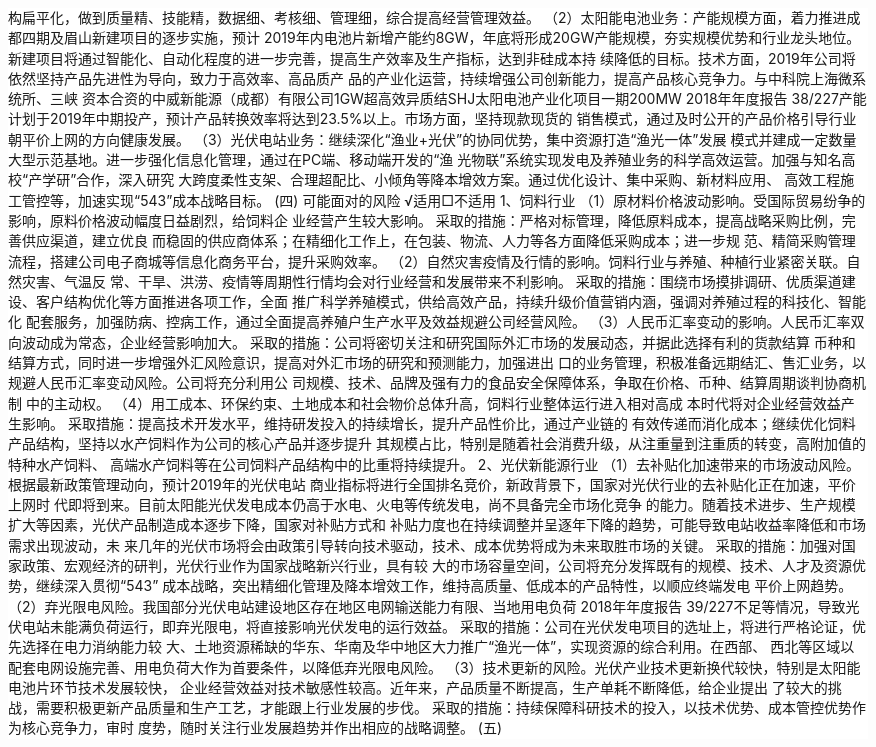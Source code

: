 构扁平化，做到质量精、技能精，数据细、考核细、管理细，综合提高经营管理效益。
（2）太阳能电池业务：产能规模方面，着力推进成都四期及眉山新建项目的逐步实施，预计
2019年内电池片新增产能约8GW，年底将形成20GW产能规模，夯实规模优势和行业龙头地位。
新建项目将通过智能化、自动化程度的进一步完善，提高生产效率及生产指标，达到非硅成本持
续降低的目标。技术方面，2019年公司将依然坚持产品先进性为导向，致力于高效率、高品质产
品的产业化运营，持续增强公司创新能力，提高产品核心竞争力。与中科院上海微系统所、三峡
资本合资的中威新能源（成都）有限公司1GW超高效异质结SHJ太阳电池产业化项目一期200MW
2018年年度报告
38/227产能计划于2019年中期投产，预计产品转换效率将达到23.5%以上。市场方面，坚持现款现货的
销售模式，通过及时公开的产品价格引导行业朝平价上网的方向健康发展。
（3）光伏电站业务：继续深化“渔业+光伏”的协同优势，集中资源打造“渔光一体”发展
模式并建成一定数量大型示范基地。进一步强化信息化管理，通过在PC端、移动端开发的“渔
光物联”系统实现发电及养殖业务的科学高效运营。加强与知名高校“产学研”合作，深入研究
大跨度柔性支架、合理超配比、小倾角等降本增效方案。通过优化设计、集中采购、新材料应用、
高效工程施工管控等，加速实现“543”成本战略目标。
(四)
可能面对的风险
√适用□不适用
1、饲料行业
（1）原材料价格波动影响。受国际贸易纷争的影响，原料价格波动幅度日益剧烈，给饲料企
业经营产生较大影响。
采取的措施：严格对标管理，降低原料成本，提高战略采购比例，完善供应渠道，建立优良
而稳固的供应商体系；在精细化工作上，在包装、物流、人力等各方面降低采购成本；进一步规
范、精简采购管理流程，搭建公司电子商城等信息化商务平台，提升采购效率。
（2）自然灾害疫情及行情的影响。饲料行业与养殖、种植行业紧密关联。自然灾害、气温反
常、干旱、洪涝、疫情等周期性行情均会对行业经营和发展带来不利影响。
采取的措施：围绕市场摸排调研、优质渠道建设、客户结构优化等方面推进各项工作，全面
推广科学养殖模式，供给高效产品，持续升级价值营销内涵，强调对养殖过程的科技化、智能化
配套服务，加强防病、控病工作，通过全面提高养殖户生产水平及效益规避公司经营风险。
（3）人民币汇率变动的影响。人民币汇率双向波动成为常态，企业经营影响加大。
采取的措施：公司将密切关注和研究国际外汇市场的发展动态，并据此选择有利的货款结算
币种和结算方式，同时进一步增强外汇风险意识，提高对外汇市场的研究和预测能力，加强进出
口的业务管理，积极准备远期结汇、售汇业务，以规避人民币汇率变动风险。公司将充分利用公
司规模、技术、品牌及强有力的食品安全保障体系，争取在价格、币种、结算周期谈判协商机制
中的主动权。
（4）用工成本、环保约束、土地成本和社会物价总体升高，饲料行业整体运行进入相对高成
本时代将对企业经营效益产生影响。
采取措施：提高技术开发水平，维持研发投入的持续增长，提升产品性价比，通过产业链的
有效传递而消化成本；继续优化饲料产品结构，坚持以水产饲料作为公司的核心产品并逐步提升
其规模占比，特别是随着社会消费升级，从注重量到注重质的转变，高附加值的特种水产饲料、
高端水产饲料等在公司饲料产品结构中的比重将持续提升。
2、光伏新能源行业
（1）去补贴化加速带来的市场波动风险。根据最新政策管理动向，预计2019年的光伏电站
商业指标将进行全国排名竞价，新政背景下，国家对光伏行业的去补贴化正在加速，平价上网时
代即将到来。目前太阳能光伏发电成本仍高于水电、火电等传统发电，尚不具备完全市场化竞争
的能力。随着技术进步、生产规模扩大等因素，光伏产品制造成本逐步下降，国家对补贴方式和
补贴力度也在持续调整并呈逐年下降的趋势，可能导致电站收益率降低和市场需求出现波动，未
来几年的光伏市场将会由政策引导转向技术驱动，技术、成本优势将成为未来取胜市场的关键。
采取的措施：加强对国家政策、宏观经济的研判，光伏行业作为国家战略新兴行业，具有较
大的市场容量空间，公司将充分发挥既有的规模、技术、人才及资源优势，继续深入贯彻“543”
成本战略，突出精细化管理及降本增效工作，维持高质量、低成本的产品特性，以顺应终端发电
平价上网趋势。
（2）弃光限电风险。我国部分光伏电站建设地区存在地区电网输送能力有限、当地用电负荷
2018年年度报告
39/227不足等情况，导致光伏电站未能满负荷运行，即弃光限电，将直接影响光伏发电的运行效益。
采取的措施：公司在光伏发电项目的选址上，将进行严格论证，优先选择在电力消纳能力较
大、土地资源稀缺的华东、华南及华中地区大力推广“渔光一体”，实现资源的综合利用。在西部、
西北等区域以配套电网设施完善、用电负荷大作为首要条件，以降低弃光限电风险。
（3）技术更新的风险。光伏产业技术更新换代较快，特别是太阳能电池片环节技术发展较快，
企业经营效益对技术敏感性较高。近年来，产品质量不断提高，生产单耗不断降低，给企业提出
了较大的挑战，需要积极更新产品质量和生产工艺，才能跟上行业发展的步伐。
采取的措施：持续保障科研技术的投入，以技术优势、成本管控优势作为核心竞争力，审时
度势，随时关注行业发展趋势并作出相应的战略调整。
(五)
